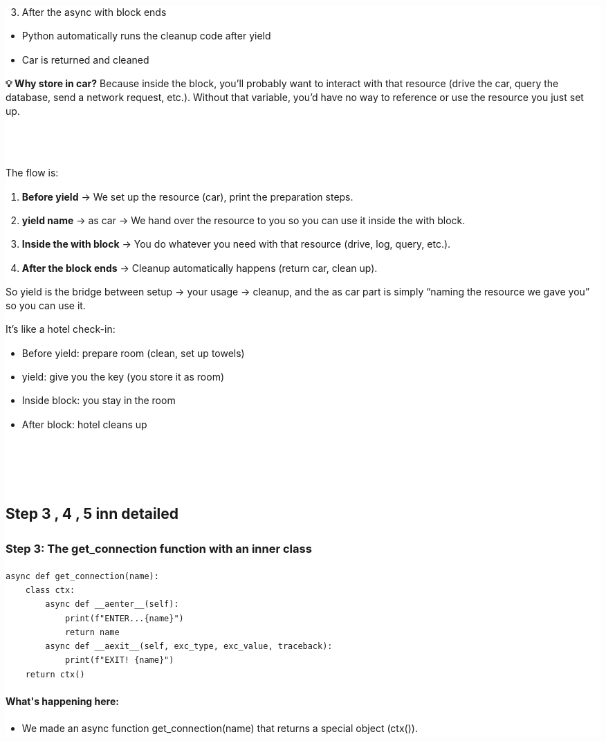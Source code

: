 3. After the async with block ends

* Python automatically runs the cleanup code after yield

* Car is returned and cleaned

**💡 Why store in car?**
Because inside the block, you’ll probably want to interact with that resource (drive the car, query the database, send a network request, etc.). Without that variable, you’d have no way to reference or use the resource you just set up.


<br> <br>

The flow is:

1. **Before yield** → We set up the resource (car), print the preparation steps.

2. **yield name** → as car → We hand over the resource to you so you can use it inside the with block.

3. **Inside the with block** → You do whatever you need with that resource (drive, log, query, etc.).

4. **After the block ends** → Cleanup automatically happens (return car, clean up).

So yield is the bridge between setup → your usage → cleanup, and the as car part is simply “naming the resource we gave you” so you can use it.

It’s like a hotel check-in:

* Before yield: prepare room (clean, set up towels)

* yield: give you the key (you store it as room)

* Inside block: you stay in the room

* After block: hotel cleans up


<br><br><br>

## Step 3 , 4 , 5 inn detailed


### Step 3: The get_connection function with an inner class

    async def get_connection(name):
        class ctx:
            async def __aenter__(self):
                print(f"ENTER...{name}")
                return name
            async def __aexit__(self, exc_type, exc_value, traceback):
                print(f"EXIT! {name}")
        return ctx()

#### What's happening here:

* We made an async function get_connection(name) that returns a special object (ctx()).
